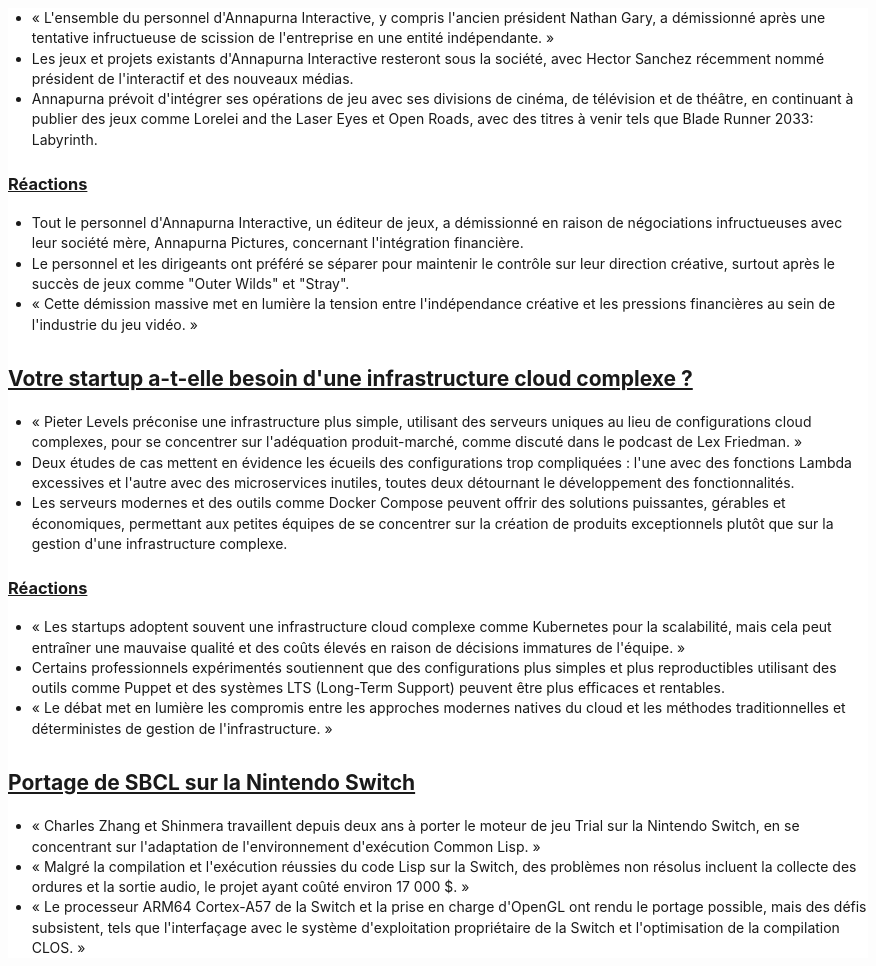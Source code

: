 - « L'ensemble du personnel d'Annapurna Interactive, y compris l'ancien président Nathan Gary, a démissionné après une tentative infructueuse de scission de l'entreprise en une entité indépendante. »
- Les jeux et projets existants d'Annapurna Interactive resteront sous la société, avec Hector Sanchez récemment nommé président de l'interactif et des nouveaux médias.
- Annapurna prévoit d'intégrer ses opérations de jeu avec ses divisions de cinéma, de télévision et de théâtre, en continuant à publier des jeux comme Lorelei and the Laser Eyes et Open Roads, avec des titres à venir tels que Blade Runner 2033: Labyrinth.

### [Réactions](https://news.ycombinator.com/item?id=41528266)

- Tout le personnel d'Annapurna Interactive, un éditeur de jeux, a démissionné en raison de négociations infructueuses avec leur société mère, Annapurna Pictures, concernant l'intégration financière.
- Le personnel et les dirigeants ont préféré se séparer pour maintenir le contrôle sur leur direction créative, surtout après le succès de jeux comme "Outer Wilds" et "Stray".
- « Cette démission massive met en lumière la tension entre l'indépendance créative et les pressions financières au sein de l'industrie du jeu vidéo. »

## [Votre startup a-t-elle besoin d'une infrastructure cloud complexe ?](https://www.hadijaveed.me/2024/09/08/does-your-startup-really-need-complex-cloud-infrastructure/)

- « Pieter Levels préconise une infrastructure plus simple, utilisant des serveurs uniques au lieu de configurations cloud complexes, pour se concentrer sur l'adéquation produit-marché, comme discuté dans le podcast de Lex Friedman. »
- Deux études de cas mettent en évidence les écueils des configurations trop compliquées : l'une avec des fonctions Lambda excessives et l'autre avec des microservices inutiles, toutes deux détournant le développement des fonctionnalités.
- Les serveurs modernes et des outils comme Docker Compose peuvent offrir des solutions puissantes, gérables et économiques, permettant aux petites équipes de se concentrer sur la création de produits exceptionnels plutôt que sur la gestion d'une infrastructure complexe.

### [Réactions](https://news.ycombinator.com/item?id=41527564)

- « Les startups adoptent souvent une infrastructure cloud complexe comme Kubernetes pour la scalabilité, mais cela peut entraîner une mauvaise qualité et des coûts élevés en raison de décisions immatures de l'équipe. »
- Certains professionnels expérimentés soutiennent que des configurations plus simples et plus reproductibles utilisant des outils comme Puppet et des systèmes LTS (Long-Term Support) peuvent être plus efficaces et rentables.
- « Le débat met en lumière les compromis entre les approches modernes natives du cloud et les méthodes traditionnelles et déterministes de gestion de l'infrastructure. »

## [Portage de SBCL sur la Nintendo Switch](https://reader.tymoon.eu/article/437)

- « Charles Zhang et Shinmera travaillent depuis deux ans à porter le moteur de jeu Trial sur la Nintendo Switch, en se concentrant sur l'adaptation de l'environnement d'exécution Common Lisp. »
- « Malgré la compilation et l'exécution réussies du code Lisp sur la Switch, des problèmes non résolus incluent la collecte des ordures et la sortie audio, le projet ayant coûté environ 17 000 $. »
- « Le processeur ARM64 Cortex-A57 de la Switch et la prise en charge d'OpenGL ont rendu le portage possible, mais des défis subsistent, tels que l'interfaçage avec le système d'exploitation propriétaire de la Switch et l'optimisation de la compilation CLOS. »
